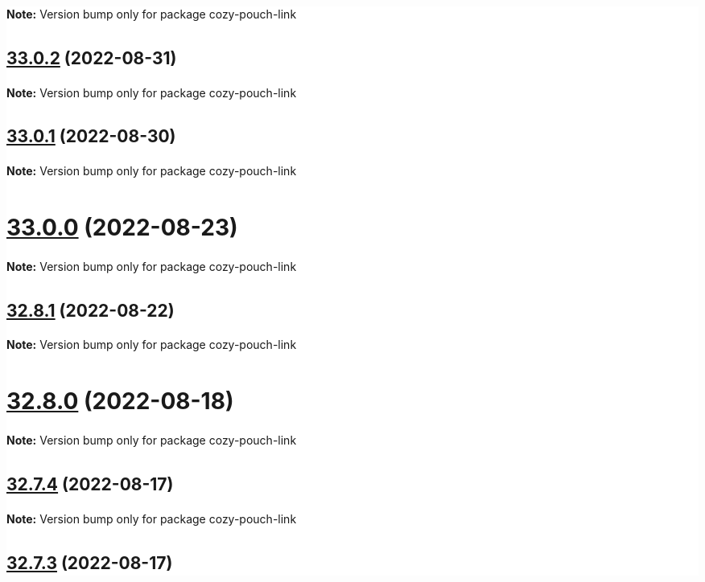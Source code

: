 **Note:** Version bump only for package cozy-pouch-link





## [33.0.2](https://github.com/cozy/cozy-client/compare/v33.0.1...v33.0.2) (2022-08-31)

**Note:** Version bump only for package cozy-pouch-link





## [33.0.1](https://github.com/cozy/cozy-client/compare/v33.0.0...v33.0.1) (2022-08-30)

**Note:** Version bump only for package cozy-pouch-link





# [33.0.0](https://github.com/cozy/cozy-client/compare/v32.8.1...v33.0.0) (2022-08-23)

**Note:** Version bump only for package cozy-pouch-link





## [32.8.1](https://github.com/cozy/cozy-client/compare/v32.8.0...v32.8.1) (2022-08-22)

**Note:** Version bump only for package cozy-pouch-link





# [32.8.0](https://github.com/cozy/cozy-client/compare/v32.7.4...v32.8.0) (2022-08-18)

**Note:** Version bump only for package cozy-pouch-link





## [32.7.4](https://github.com/cozy/cozy-client/compare/v32.7.3...v32.7.4) (2022-08-17)

**Note:** Version bump only for package cozy-pouch-link





## [32.7.3](https://github.com/cozy/cozy-client/compare/v32.7.2...v32.7.3) (2022-08-17)
